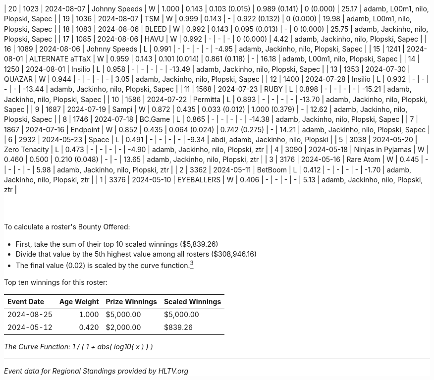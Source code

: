 |           20 |     1023 | 2024-08-07 | Johnny Speeds     | W   | 1.000      | 0.143        | 0.103 (0.015)    | 0.989 (0.141)    | 0 (0.000) |    25.17 | adamb, L00m1, nilo, Plopski, Sapec    |
|           19 |     1036 | 2024-08-07 | TSM               | W   | 0.999      | 0.143        | -                | 0.922 (0.132)    | 0 (0.000) |    19.98 | adamb, L00m1, nilo, Plopski, Sapec    |
|           18 |     1083 | 2024-08-06 | BLEED             | W   | 0.992      | 0.143        | 0.095 (0.013)    | -                | 0 (0.000) |    25.75 | adamb, Jackinho, nilo, Plopski, Sapec |
|           17 |     1085 | 2024-08-06 | HAVU              | W   | 0.992      | -            | -                | -                | 0 (0.000) |     4.42 | adamb, Jackinho, nilo, Plopski, Sapec |
|           16 |     1089 | 2024-08-06 | Johnny Speeds     | L   | 0.991      | -            | -                | -                | -         |    -4.95 | adamb, Jackinho, nilo, Plopski, Sapec |
|           15 |     1241 | 2024-08-01 | ALTERNATE aTTaX   | W   | 0.959      | 0.143        | 0.101 (0.014)    | 0.861 (0.118)    | -         |    16.18 | adamb, L00m1, nilo, Plopski, Sapec    |
|           14 |     1250 | 2024-08-01 | Insilio           | L   | 0.958      | -            | -                | -                | -         |   -13.49 | adamb, Jackinho, nilo, Plopski, Sapec |
|           13 |     1353 | 2024-07-30 | QUAZAR            | W   | 0.944      | -            | -                | -                | -         |     3.05 | adamb, Jackinho, nilo, Plopski, Sapec |
|           12 |     1400 | 2024-07-28 | Insilio           | L   | 0.932      | -            | -                | -                | -         |   -13.44 | adamb, Jackinho, nilo, Plopski, Sapec |
|           11 |     1568 | 2024-07-23 | RUBY              | L   | 0.898      | -            | -                | -                | -         |   -15.21 | adamb, Jackinho, nilo, Plopski, Sapec |
|           10 |     1586 | 2024-07-22 | Permitta          | L   | 0.893      | -            | -                | -                | -         |   -13.70 | adamb, Jackinho, nilo, Plopski, Sapec |
|            9 |     1687 | 2024-07-19 | Sampi             | W   | 0.872      | 0.435        | 0.033 (0.012)    | 1.000 (0.379)    | -         |    12.62 | adamb, Jackinho, nilo, Plopski, Sapec |
|            8 |     1746 | 2024-07-18 | BC.Game           | L   | 0.865      | -            | -                | -                | -         |   -14.38 | adamb, Jackinho, nilo, Plopski, Sapec |
|            7 |     1867 | 2024-07-16 | Endpoint          | W   | 0.852      | 0.435        | 0.064 (0.024)    | 0.742 (0.275)    | -         |    14.21 | adamb, Jackinho, nilo, Plopski, Sapec |
|            6 |     2932 | 2024-05-23 | Space             | L   | 0.491      | -            | -                | -                | -         |    -9.34 | abdi, adamb, Jackinho, nilo, Plopski  |
|            5 |     3038 | 2024-05-20 | Zero Tenacity     | L   | 0.473      | -            | -                | -                | -         |    -4.90 | adamb, Jackinho, nilo, Plopski, ztr   |
|            4 |     3090 | 2024-05-18 | Ninjas in Pyjamas | W   | 0.460      | 0.500        | 0.210 (0.048)    | -                | -         |    13.65 | adamb, Jackinho, nilo, Plopski, ztr   |
|            3 |     3176 | 2024-05-16 | Rare Atom         | W   | 0.445      | -            | -                | -                | -         |     5.98 | adamb, Jackinho, nilo, Plopski, ztr   |
|            2 |     3362 | 2024-05-11 | BetBoom           | L   | 0.412      | -            | -                | -                | -         |    -1.70 | adamb, Jackinho, nilo, Plopski, ztr   |
|            1 |     3376 | 2024-05-10 | EYEBALLERS        | W   | 0.406      | -            | -                | -                | -         |     5.13 | adamb, Jackinho, nilo, Plopski, ztr   |

<br />
<span id="table2"></span><br />
To calculate a roster's Bounty Offered:<br />

- First, take the sum of their top 10 scaled winnings ($5,839.26)
- Divide that value by the 5th highest value among all rosters ($308,946.16)
- The final value (0.02) is scaled by the curve function.[<sup>3</sup>](#curveFunction)

Top ten winnings for this roster:<br />

| Event Date | Age Weight | Prize Winnings | Scaled Winnings |
| :- | -: | :- | :- |
| 2024-08-25 |      1.000 | $5,000.00      | $5,000.00       |
| 2024-05-12 |      0.420 | $2,000.00      | $839.26         |


<span id="curveFunction"></span>_The Curve Function: 1 / ( 1 + abs( log10( x ) ) )_<br />

---
_Event data for Regional Standings provided by HLTV.org_<br />
